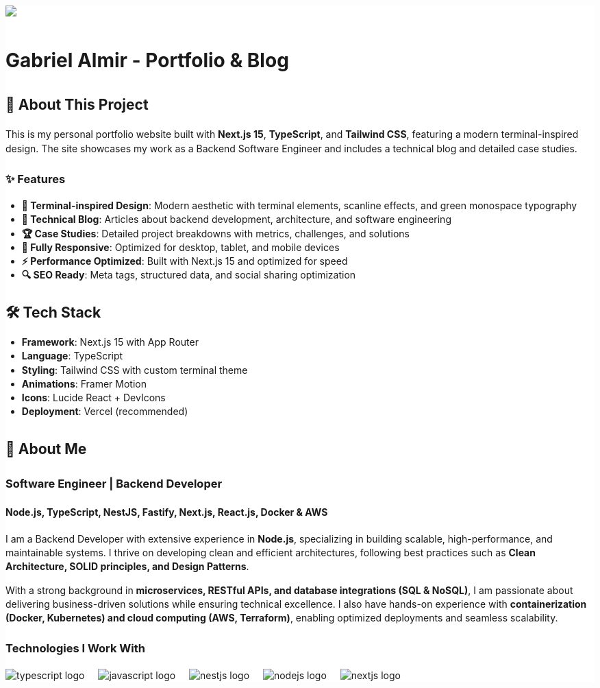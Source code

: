 <img width="100%" src="./docs/cover.jpg" />

# Gabriel Almir - Portfolio & Blog

## 🚀 About This Project

This is my personal portfolio website built with **Next.js 15**, **TypeScript**, and **Tailwind CSS**, featuring a modern terminal-inspired design. The site showcases my work as a Backend Software Engineer and includes a technical blog and detailed case studies.

### ✨ Features

- **🎨 Terminal-inspired Design**: Modern aesthetic with terminal elements, scanline effects, and green monospace typography
- **📝 Technical Blog**: Articles about backend development, architecture, and software engineering
- **🏆 Case Studies**: Detailed project breakdowns with metrics, challenges, and solutions
- **📱 Fully Responsive**: Optimized for desktop, tablet, and mobile devices
- **⚡ Performance Optimized**: Built with Next.js 15 and optimized for speed
- **🔍 SEO Ready**: Meta tags, structured data, and social sharing optimization

## 🛠 Tech Stack

- **Framework**: Next.js 15 with App Router
- **Language**: TypeScript
- **Styling**: Tailwind CSS with custom terminal theme
- **Animations**: Framer Motion
- **Icons**: Lucide React + DevIcons
- **Deployment**: Vercel (recommended)

## 📖 About Me

### Software Engineer | Backend Developer
#### Node.js, TypeScript, NestJS, Fastify, Next.js, React.js, Docker & AWS

I am a Backend Developer with extensive experience in **Node.js**, specializing in building scalable, high-performance, and maintainable systems. I thrive on developing clean and efficient architectures, following best practices such as **Clean Architecture, SOLID principles, and Design Patterns**.

With a strong background in **microservices, RESTful APIs, and database integrations (SQL & NoSQL)**, I am passionate about delivering business-driven solutions while ensuring technical excellence. I also have hands-on experience with **containerization (Docker, Kubernetes) and cloud computing (AWS, Terraform)**, enabling optimized deployments and seamless scalability.

### Technologies I Work With
<div align="left">
  <img src="https://skillicons.dev/icons?i=ts" height="30" alt="typescript logo" />
  <img width="12" />
  <img src="https://skillicons.dev/icons?i=js" height="30" alt="javascript logo" />
  <img width="12" />
  <img src="https://skillicons.dev/icons?i=nestjs" height="30" alt="nestjs logo" />
  <img width="12" />
  <img src="https://skillicons.dev/icons?i=nodejs" height="30" alt="nodejs logo" />
  <img width="12" />
  <img src="https://skillicons.dev/icons?i=nextjs" height="30" alt="nextjs logo" />